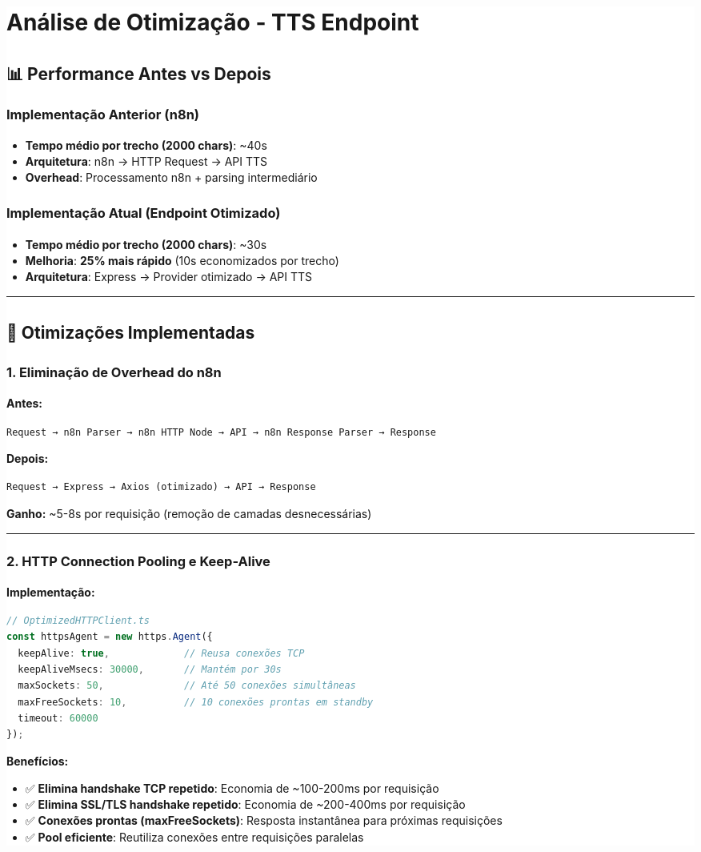 # Análise de Otimização - TTS Endpoint

## 📊 Performance Antes vs Depois

### Implementação Anterior (n8n)
- **Tempo médio por trecho (2000 chars)**: ~40s
- **Arquitetura**: n8n → HTTP Request → API TTS
- **Overhead**: Processamento n8n + parsing intermediário

### Implementação Atual (Endpoint Otimizado)
- **Tempo médio por trecho (2000 chars)**: ~30s
- **Melhoria**: **25% mais rápido** (10s economizados por trecho)
- **Arquitetura**: Express → Provider otimizado → API TTS

---

## 🚀 Otimizações Implementadas

### 1. **Eliminação de Overhead do n8n**

**Antes:**
```
Request → n8n Parser → n8n HTTP Node → API → n8n Response Parser → Response
```

**Depois:**
```
Request → Express → Axios (otimizado) → API → Response
```

**Ganho:** ~5-8s por requisição (remoção de camadas desnecessárias)

---

### 2. **HTTP Connection Pooling e Keep-Alive**

**Implementação:**
```typescript
// OptimizedHTTPClient.ts
const httpsAgent = new https.Agent({
  keepAlive: true,             // Reusa conexões TCP
  keepAliveMsecs: 30000,       // Mantém por 30s
  maxSockets: 50,              // Até 50 conexões simultâneas
  maxFreeSockets: 10,          // 10 conexões prontas em standby
  timeout: 60000
});
```

**Benefícios:**
- ✅ **Elimina handshake TCP repetido**: Economia de ~100-200ms por requisição
- ✅ **Elimina SSL/TLS handshake repetido**: Economia de ~200-400ms por requisição
- ✅ **Conexões prontas (maxFreeSockets)**: Resposta instantânea para próximas requisições
- ✅ **Pool eficiente**: Reutiliza conexões entre requisições paralelas
